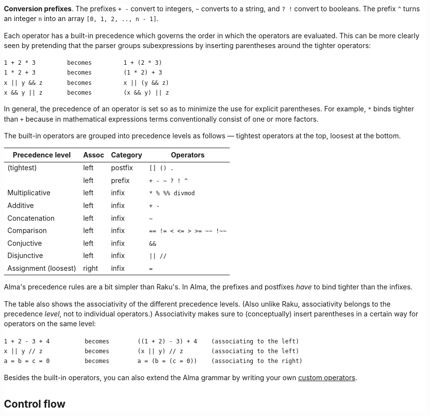 **Conversion prefixes**. The prefixes `+ -` convert to integers, `~` converts
to a string, and `? !` convert to booleans. The prefix `^` turns an integer `n`
into an array `[0, 1, 2, .., n - 1]`.

Each operator has a built-in precedence which governs the order in which the
operators are evaluated. This can be more clearly seen by pretending that the
parser groups subexpressions by inserting parentheses around the tighter
operators:

    1 + 2 * 3         becomes         1 + (2 * 3)
    1 * 2 + 3         becomes         (1 * 2) + 3
    x || y && z       becomes         x || (y && z)
    x && y || z       becomes         (x && y) || z

In general, the precedence of an operator is set so as to minimize the use for
explicit parentheses. For example, `*` binds tighter than `+` because in
mathematical expressions terms conventionally consist of one or more factors.

The built-in operators are grouped into precedence levels as follows &mdash;
tightest operators at the top, loosest at the bottom.

| Precedence level     | Assoc | Category | Operators |
|----------------------|-------|----------|-----------|
| (tightest)           | left  | postfix  | `[] () .` |
|                      | left  | prefix   | `+ - ~ ? ! ^` |
| Multiplicative       | left  | infix    | `* % %% divmod` |
| Additive             | left  | infix    | `+ -` |
| Concatenation        | left  | infix    | `~` |
| Comparison           | left  | infix    | `== != < <= > >= ~~ !~~` |
| Conjuctive           | left  | infix    | `&&` |
| Disjunctive          | left  | infix    | `\|\| //` |
| Assignment (loosest) | right | infix    | `=` |

Alma's precedence rules are a bit simpler than Raku's. In Alma, the prefixes
and postfixes _have_ to bind tighter than the infixes.

The table also shows the associativity of the different precedence levels.
(Also unlike Raku, associativity belongs to the precedence _level_, not to
individual operators.) Associativity makes sure to (conceptually) insert
parentheses in a certain way for operators on the same level:

    1 + 2 - 3 + 4          becomes        ((1 + 2) - 3) + 4    (associating to the left)
    x || y // z            becomes        (x || y) // z        (associating to the left)
    a = b = c = 0          becomes        a = (b = (c = 0))    (associating to the right)

Besides the built-in operators, you can also extend the Alma grammar by writing
your own [custom operators](#custom-operators).

## Control flow
